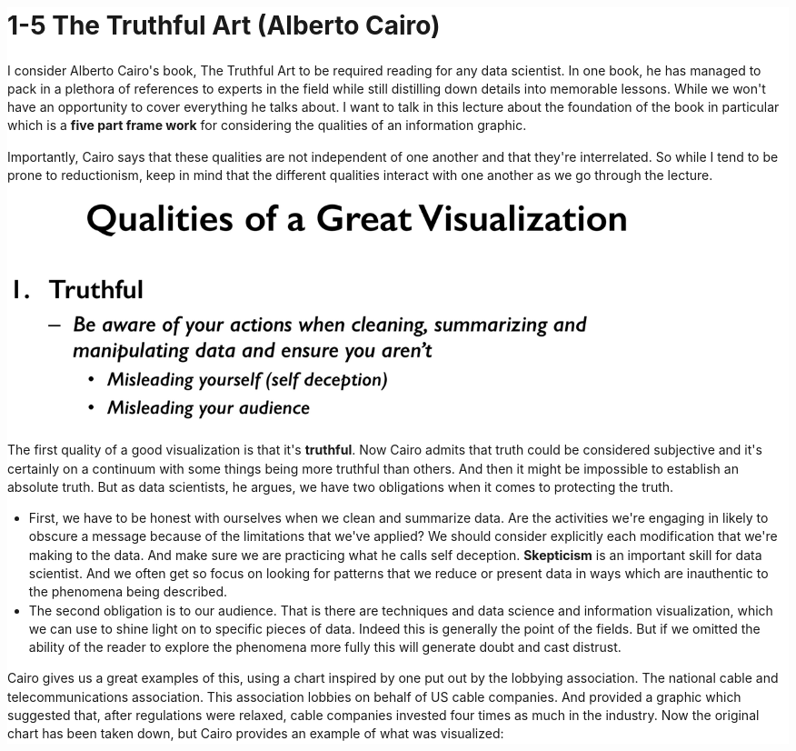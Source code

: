 # 1-5 The Truthful Art (Alberto Cairo)

I consider Alberto Cairo's book, The Truthful Art to be required reading for any data scientist. In one book, he has managed to pack in a plethora of references to experts in the field while still distilling down details into memorable lessons. While we won't have an opportunity to cover everything he talks about. I want to talk in this lecture about the foundation of the book in particular which is a **five part frame work** for considering the qualities of an information graphic.

Importantly, Cairo says that these qualities are not independent of one another and that they're interrelated. So while I tend to be prone to reductionism, keep in mind that the different qualities interact with one another as we go through the lecture.

<img src='https://github.com/siyinghan/Notes/raw/master/Applied%20Data%20Science%20with%20Python%20(Coursera%20Specialization)/02%20Applied%20Plotting%2C%20Charting%20%26%20Data%20Representation%20in%20Python/Image/026.png' alt='026' width='80%' />

The first quality of a good visualization is that it's **truthful**. Now Cairo admits that truth could be considered subjective and it's certainly on a continuum with some things being more truthful than others. And then it might be impossible to establish an absolute truth. But as data scientists, he argues, we have two obligations when it comes to protecting the truth.

* First, we have to be honest with ourselves when we clean and summarize data. Are the activities we're engaging in likely to obscure a message because of the limitations that we've applied? We should consider explicitly each modification that we're making to the data. And make sure we are practicing what he calls self deception. **Skepticism** is an important skill for data scientist. And we often get so focus on looking for patterns that we reduce or present data in ways which are inauthentic to the phenomena being described.
* The second obligation is to our audience. That is there are techniques and data science and information visualization, which we can use to shine light on to specific pieces of data. Indeed this is generally the point of the fields. But if we omitted the ability of the reader to explore the phenomena more fully this will generate doubt and cast distrust.

Cairo gives us a great examples of this, using a chart inspired by one put out by the lobbying association. The national cable and telecommunications association. This association lobbies on behalf of US cable companies. And provided a graphic which suggested that, after regulations were relaxed, cable companies invested four times as much in the industry. Now the original chart has been taken down, but Cairo provides an example of what was visualized:
